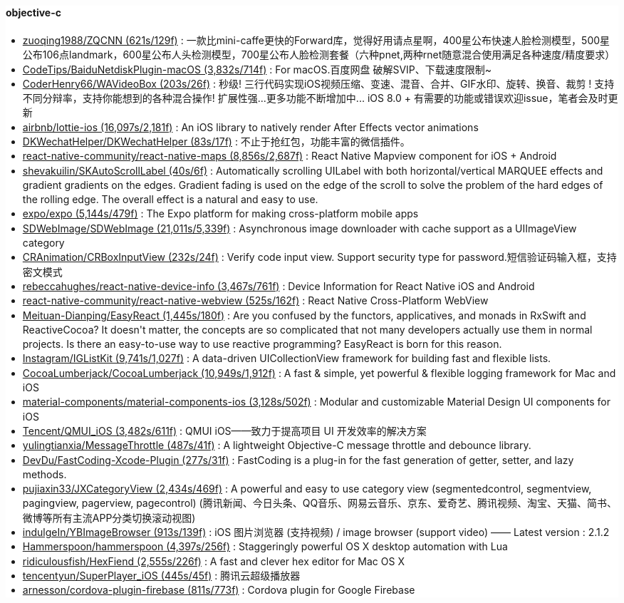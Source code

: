 #### objective-c
* [zuoqing1988/ZQCNN (621s/129f)](https://github.com/zuoqing1988/ZQCNN) : 一款比mini-caffe更快的Forward库，觉得好用请点星啊，400星公布快速人脸检测模型，500星公布106点landmark，600星公布人头检测模型，700星公布人脸检测套餐（六种pnet,两种rnet随意混合使用满足各种速度/精度要求）
* [CodeTips/BaiduNetdiskPlugin-macOS (3,832s/714f)](https://github.com/CodeTips/BaiduNetdiskPlugin-macOS) : For macOS.百度网盘 破解SVIP、下载速度限制~
* [CoderHenry66/WAVideoBox (203s/26f)](https://github.com/CoderHenry66/WAVideoBox) : 秒级! 三行代码实现iOS视频压缩、变速、混音、合并、GIF水印、旋转、换音、裁剪 ! 支持不同分辩率，支持你能想到的各种混合操作! 扩展性强...更多功能不断增加中... iOS 8.0 + 有需要的功能或错误欢迎issue，笔者会及时更新
* [airbnb/lottie-ios (16,097s/2,181f)](https://github.com/airbnb/lottie-ios) : An iOS library to natively render After Effects vector animations
* [DKWechatHelper/DKWechatHelper (83s/17f)](https://github.com/DKWechatHelper/DKWechatHelper) : 不止于抢红包，功能丰富的微信插件。
* [react-native-community/react-native-maps (8,856s/2,687f)](https://github.com/react-native-community/react-native-maps) : React Native Mapview component for iOS + Android
* [shevakuilin/SKAutoScrollLabel (40s/6f)](https://github.com/shevakuilin/SKAutoScrollLabel) : Automatically scrolling UILabel with both horizontal/vertical MARQUEE effects and gradient gradients on the edges. Gradient fading is used on the edge of the scroll to solve the problem of the hard edges of the rolling edge. The overall effect is a natural and easy to use.
* [expo/expo (5,144s/479f)](https://github.com/expo/expo) : The Expo platform for making cross-platform mobile apps
* [SDWebImage/SDWebImage (21,011s/5,339f)](https://github.com/SDWebImage/SDWebImage) : Asynchronous image downloader with cache support as a UIImageView category
* [CRAnimation/CRBoxInputView (232s/24f)](https://github.com/CRAnimation/CRBoxInputView) : Verify code input view. Support security type for password.短信验证码输入框，支持密文模式
* [rebeccahughes/react-native-device-info (3,467s/761f)](https://github.com/rebeccahughes/react-native-device-info) : Device Information for React Native iOS and Android
* [react-native-community/react-native-webview (525s/162f)](https://github.com/react-native-community/react-native-webview) : React Native Cross-Platform WebView
* [Meituan-Dianping/EasyReact (1,445s/180f)](https://github.com/Meituan-Dianping/EasyReact) : Are you confused by the functors, applicatives, and monads in RxSwift and ReactiveCocoa? It doesn't matter, the concepts are so complicated that not many developers actually use them in normal projects. Is there an easy-to-use way to use reactive programming? EasyReact is born for this reason.
* [Instagram/IGListKit (9,741s/1,027f)](https://github.com/Instagram/IGListKit) : A data-driven UICollectionView framework for building fast and flexible lists.
* [CocoaLumberjack/CocoaLumberjack (10,949s/1,912f)](https://github.com/CocoaLumberjack/CocoaLumberjack) : A fast & simple, yet powerful & flexible logging framework for Mac and iOS
* [material-components/material-components-ios (3,128s/502f)](https://github.com/material-components/material-components-ios) : Modular and customizable Material Design UI components for iOS
* [Tencent/QMUI_iOS (3,482s/611f)](https://github.com/Tencent/QMUI_iOS) : QMUI iOS——致力于提高项目 UI 开发效率的解决方案
* [yulingtianxia/MessageThrottle (487s/41f)](https://github.com/yulingtianxia/MessageThrottle) : A lightweight Objective-C message throttle and debounce library.
* [DevDu/FastCoding-Xcode-Plugin (277s/31f)](https://github.com/DevDu/FastCoding-Xcode-Plugin) : FastCoding is a plug-in for the fast generation of getter, setter, and lazy methods.
* [pujiaxin33/JXCategoryView (2,434s/469f)](https://github.com/pujiaxin33/JXCategoryView) : A powerful and easy to use category view (segmentedcontrol, segmentview, pagingview, pagerview, pagecontrol) (腾讯新闻、今日头条、QQ音乐、网易云音乐、京东、爱奇艺、腾讯视频、淘宝、天猫、简书、微博等所有主流APP分类切换滚动视图)
* [indulgeIn/YBImageBrowser (913s/139f)](https://github.com/indulgeIn/YBImageBrowser) : iOS 图片浏览器 (支持视频) / image browser (support video) —— Latest version : 2.1.2
* [Hammerspoon/hammerspoon (4,397s/256f)](https://github.com/Hammerspoon/hammerspoon) : Staggeringly powerful OS X desktop automation with Lua
* [ridiculousfish/HexFiend (2,555s/226f)](https://github.com/ridiculousfish/HexFiend) : A fast and clever hex editor for Mac OS X
* [tencentyun/SuperPlayer_iOS (445s/45f)](https://github.com/tencentyun/SuperPlayer_iOS) : 腾讯云超级播放器
* [arnesson/cordova-plugin-firebase (811s/773f)](https://github.com/arnesson/cordova-plugin-firebase) : Cordova plugin for Google Firebase
